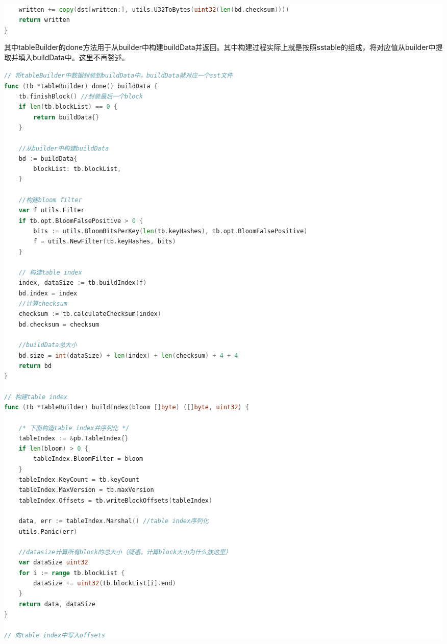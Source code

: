 ```go
	written += copy(dst[written:], utils.U32ToBytes(uint32(len(bd.checksum))))
	return written
}
```

其中tableBuilder的done方法用于从builder中构建buildData并返回。其中构建过程实际上就是按照sstable的组成，将对应值从builder中提取并填入buildData中。这里不再赘述。

```go
// 将tableBuilder中数据封装到buildData中。buildData就对应一个sst文件
func (tb *tableBuilder) done() buildData {
	tb.finishBlock() //封装最后一个block
	if len(tb.blockList) == 0 {
		return buildData{}
	}

	//从builder中构建buildData
	bd := buildData{
		blockList: tb.blockList,
	}

	//构建bloom filter
	var f utils.Filter
	if tb.opt.BloomFalsePositive > 0 {
		bits := utils.BloomBitsPerKey(len(tb.keyHashes), tb.opt.BloomFalsePositive)
		f = utils.NewFilter(tb.keyHashes, bits)
	}

	// 构建table index
	index, dataSize := tb.buildIndex(f)
	bd.index = index
	//计算checksum
	checksum := tb.calculateChecksum(index)
	bd.checksum = checksum

	//buildData总大小
	bd.size = int(dataSize) + len(index) + len(checksum) + 4 + 4
	return bd
}

// 构建table index
func (tb *tableBuilder) buildIndex(bloom []byte) ([]byte, uint32) {

	/* 下面构造table index并序列化 */
	tableIndex := &pb.TableIndex{}
	if len(bloom) > 0 {
		tableIndex.BloomFilter = bloom
	}
	tableIndex.KeyCount = tb.keyCount
	tableIndex.MaxVersion = tb.maxVersion
	tableIndex.Offsets = tb.writeBlockOffsets(tableIndex)

	data, err := tableIndex.Marshal() //table index序列化
	utils.Panic(err)

	//datasize计算所有block的总大小（疑惑，计算block大小为什么放这里）
	var dataSize uint32
	for i := range tb.blockList {
		dataSize += uint32(tb.blockList[i].end)
	}
	return data, dataSize
}

// 向table index中写入offsets
```